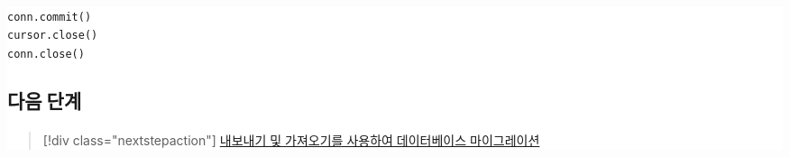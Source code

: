 ```Python
conn.commit()
cursor.close()
conn.close()
```

## <a name="next-steps"></a>다음 단계
> [!div class="nextstepaction"]
> [내보내기 및 가져오기를 사용하여 데이터베이스 마이그레이션](./howto-migrate-using-export-and-import.md)
